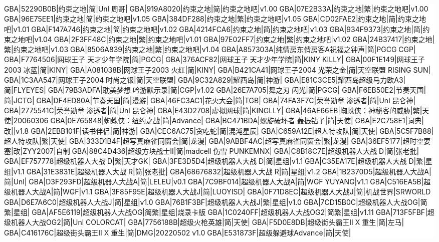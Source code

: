 GBA|52290B0B|约束之地|简|Unl 周哥|
GBA|919A8020|约束之地|简|约束之地吧|v1.00
GBA|07E2B33A|约束之地|繁|约束之地吧|v1.00
GBA|96E75EE1|约束之地|简|约束之地吧|v1.05
GBA|384DF288|约束之地|繁|约束之地吧|v1.05
GBA|CD02FAE2|约束之地|简|约束之地吧|v1.01
GBA|F147A746|约束之地|简|约束之地吧|v1.02
GBA|4214FCA6|约束之地|简|约束之地吧|v1.03
GBA|934F9373|约束之地|简|约束之地吧|v1.04
GBA|2F3FF48C|约束之地|繁|约束之地吧|v1.01
GBA|97E02FF7|约束之地|繁|约束之地吧|v1.02
GBA|24B37417|约束之地|繁|约束之地吧|v1.03
GBA|8506A839|约束之地|繁|约束之地吧|v1.04
GBA|A857303A|纯情房东俏房客A祝福之钟声|简|PGCG CGP|
GBA|F7764506|网球王子 天才少年学院|简|PGCG|
GBA|376ACF82|网球王子 天才少年学院|简|KINY KILLY|
GBA|00F1E149|网球王子2003 冰蓝|简|KINY|
GBA|A081038B|网球王子2003 火红|简|KINY|
GBA|B421CA41|网球王子2004 光荣之金|简|天空联盟 RISING SUN|
GBA|1C3AA547|网球王子2004 时尚之银|简|天空联盟|
GBA|9C32A829|耀西岛|简|神游|
GBA|E81C3CE5|耀西岛超级马力欧A3|简|FLYEYES|
GBA|79B3ADFA|耽美梦想 吟游默示录|简|CGP|v1.02
GBA|26E7A705|舞之刃 闪光|简|PGCG|
GBA|F6EB50E2|节奏天国|简|JCTG|
GBA|DF4ED80A|节奏天国|简|漫游|
GBA|46FC3AC1|花火大会|简|TGB|
GBA|74FA3F7C|荣誉勋章 渗透者|简|Unl 昆仑神|
GBA|2775541C|荣誉勋章 渗透者|简|Unl 昆仑神|
GBA|E43D2708|虚拟网球|简|KINGLLY|
GBA|46AE66EB|蜘蛛侠：神秘客的威胁|繁|天使|20060306
GBA|0E765848|蜘蛛侠：纽约之战|简|Advance|
GBA|BC471BDA|螺旋破坏者 轰振钻子|简|天使|
GBA|E2C758E1|词典|改||v1.8
GBA|2EBB101F|读书伴侣|简|神游|
GBA|CEC6AC75|贪吃蛇|简|混沌星辰|
GBA|C659A12E|超人特攻队|简|天使|
GBA|5C5F7B88|超人特攻队|繁|天使|
GBA|333D1B4F|超写真麻雀同窗会|简|龙漫|
GBA|9ABBF4AC|超写真麻雀同窗会|繁|龙漫|
GBA|36EF5177|超时空要塞|改|ZYY2007|自制
GBA|88C4D436|超级方块战士II|简|madcell 伤雪 PUNKEMNX|
GBA|C8B18C7E|超级机器人大战 D|简|张老批|
GBA|EF757778|超级机器人大战 D|繁|天才GK|
GBA|3FE3D5D4|超级机器人大战 D|简|星组|v1.1
GBA|C35EA17E|超级机器人大战 D|繁|星组|v1.1
GBA|31E3831E|超级机器人大战 R|简|张老批|
GBA|68676832|超级机器人大战 R|简|星组|v1.2
GBA|1B2370D5|超级机器人大战A|简|Unl|
GBA|D3F293FD|超级机器人大战A|简|LELEU|v0.1
GBA|7C9BF014|超级机器人大战A|简|WGF YUYANG|v1.1
GBA|C516EA5B|超级机器人大战A|简|WGF|v1.1
GBA|3F85F95E|超级机器人大战J|简|LUOYISD|
GBA|0F71D8EC|超级机器人大战J|简|机战世界|SRWORLD
GBA|D6E7A6C0|超级机器人大战J|简|星组|v1.0
GBA|76B1F3BF|超级机器人大战J|繁|星组|v1.0
GBA|7CD15B0C|超级机器人大战OG|简繁|星组|
GBA|AF5E6119|超级机器人大战OG|简繁|星组|烧录卡版
GBA|1C0240FF|超级机器人大战OG2|简繁|星组|v1.11
GBA|713F5FBF|超级机器人大战OG2|简|Unl COLORCAT|
GBA|7756188B|超级火枪英雄|简|天使|
GBA|F5D0E8DB|超级街头霸王II X 重生|简|左马|
GBA|C416176C|超级街头霸王II X 重生|简|DMG|20220502 v1.0
GBA|E531873F|超级躲避球Advance|简|天使|